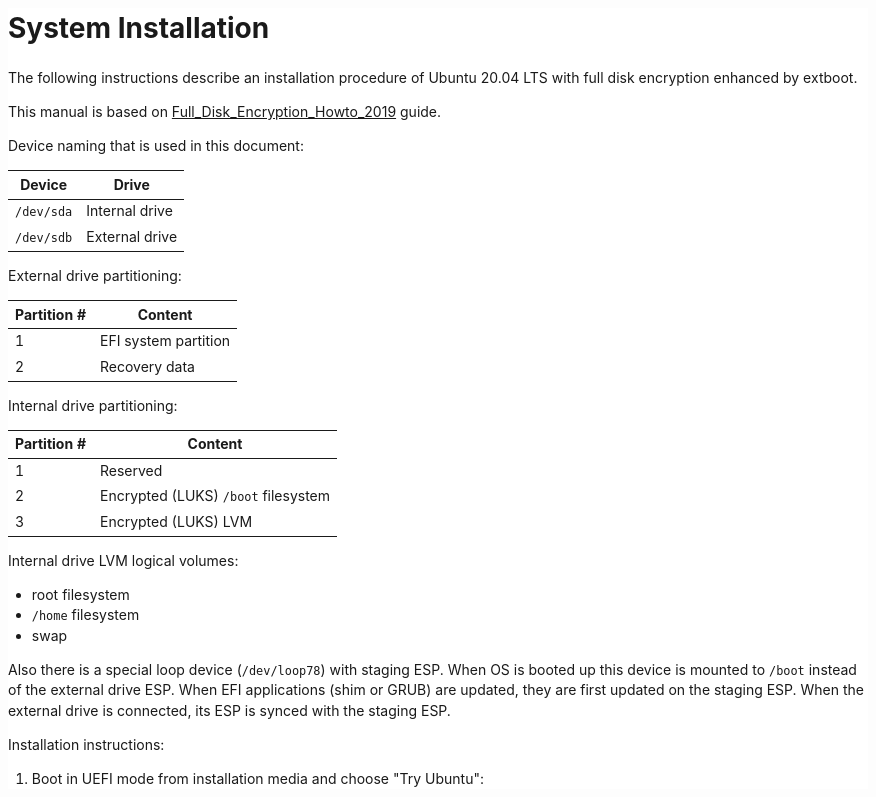 System Installation
===================

The following instructions describe an installation procedure of Ubuntu 20.04
LTS with full disk encryption enhanced by extboot.

This manual is based on [Full_Disk_Encryption_Howto_2019][FDE] guide.

[FDE]: https://help.ubuntu.com/community/Full_Disk_Encryption_Howto_2019

Device naming that is used in this document:

| Device     | Drive          |
| ---------- | -------------- |
| `/dev/sda` | Internal drive |
| `/dev/sdb` | External drive |

External drive partitioning:

| Partition # | Content              |
| ----------- | -------------------- |
| 1           | EFI system partition |
| 2           | Recovery data        |

Internal drive partitioning:

| Partition # | Content                             |
| ----------- | ----------------------------------- |
| 1           | Reserved                            |
| 2           | Encrypted (LUKS) `/boot` filesystem |
| 3           | Encrypted (LUKS) LVM                |

Internal drive LVM logical volumes:

*   root filesystem
*   `/home` filesystem
*   swap

Also there is a special loop device (`/dev/loop78`) with staging ESP. When OS is
booted up this device is mounted to `/boot` instead of the external drive ESP.
When EFI applications (shim or GRUB) are updated, they are first updated on the
staging ESP. When the external drive is connected, its ESP is synced with the
staging ESP.

Installation instructions:

1.  Boot in UEFI mode from installation media and choose "Try Ubuntu":
